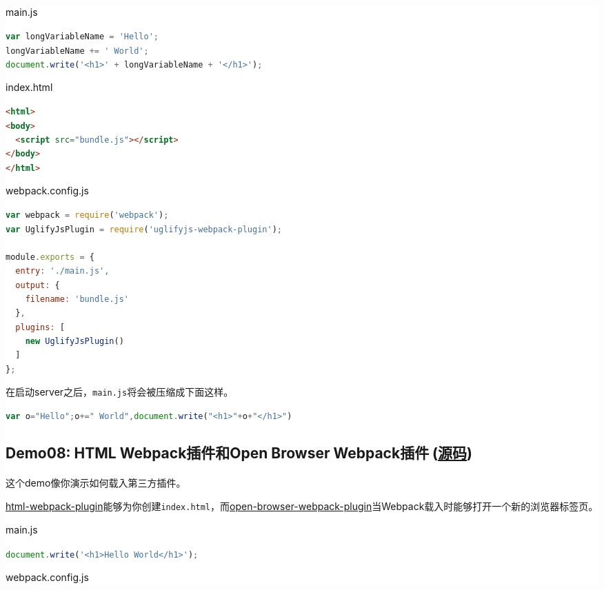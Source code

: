 main.js

```javascript
var longVariableName = 'Hello';
longVariableName += ' World';
document.write('<h1>' + longVariableName + '</h1>');
```

index.html

```html
<html>
<body>
  <script src="bundle.js"></script>
</body>
</html>
```

webpack.config.js

```javascript
var webpack = require('webpack');
var UglifyJsPlugin = require('uglifyjs-webpack-plugin');

module.exports = {
  entry: './main.js',
  output: {
    filename: 'bundle.js'
  },
  plugins: [
    new UglifyJsPlugin()
  ]
};
```

在启动server之后，`main.js`将会被压缩成下面这样。

```javascript
var o="Hello";o+=" World",document.write("<h1>"+o+"</h1>")
```

## Demo08: HTML Webpack插件和Open Browser Webpack插件 ([源码](https://github.com/ruanyf/webpack-demos/tree/master/demo08))

这个demo像你演示如何载入第三方插件。

[html-webpack-plugin](https://github.com/ampedandwired/html-webpack-plugin)能够为你创建`index.html`，而[open-browser-webpack-plugin](https://github.com/baldore/open-browser-webpack-plugin)当Webpack载入时能够打开一个新的浏览器标签页。

main.js

```javascript
document.write('<h1>Hello World</h1>');
```

webpack.config.js
